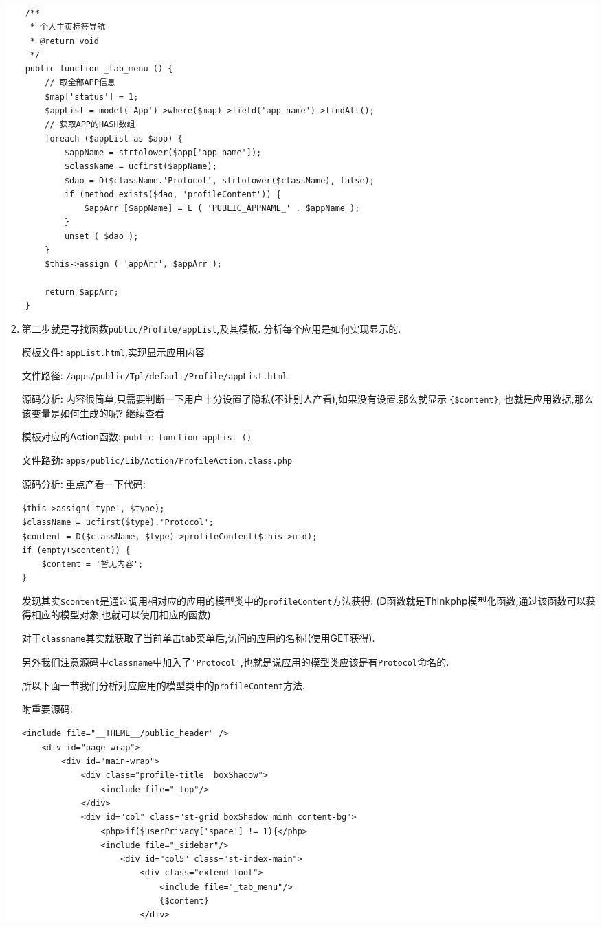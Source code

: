 
		/**
		 * 个人主页标签导航
		 * @return void
		 */
		public function _tab_menu () {
			// 取全部APP信息
			$map['status'] = 1;
			$appList = model('App')->where($map)->field('app_name')->findAll();
			// 获取APP的HASH数组
			foreach ($appList as $app) {
				$appName = strtolower($app['app_name']);
				$className = ucfirst($appName);
				$dao = D($className.'Protocol', strtolower($className), false);
				if (method_exists($dao, 'profileContent')) {
					$appArr [$appName] = L ( 'PUBLIC_APPNAME_' . $appName );
				}
				unset ( $dao );
			}
			$this->assign ( 'appArr', $appArr );
			
			return $appArr;
		}


2.  第二步就是寻找函数`public/Profile/appList`,及其模板. 分析每个应用是如何实现显示的.

	模板文件: `appList.html`,实现显示应用内容
	
	文件路径: `/apps/public/Tpl/default/Profile/appList.html`
	
	源码分析: 内容很简单,只需要判断一下用户十分设置了隐私(不让别人产看),如果没有设置,那么就显示 `{$content}`, 也就是应用数据,那么该变量是如何生成的呢? 继续查看
	
	模板对应的Action函数: `public function appList ()`
	
	文件路劲: `apps/public/Lib/Action/ProfileAction.class.php`
	
	源码分析:	重点产看一下代码:

		$this->assign('type', $type);
		$className = ucfirst($type).'Protocol';
		$content = D($className, $type)->profileContent($this->uid);
		if (empty($content)) {
			$content = '暂无内容';
		}
	
	发现其实`$content`是通过调用相对应的应用的模型类中的`profileContent`方法获得. (D函数就是Thinkphp模型化函数,通过该函数可以获得相应的模型对象,也就可以使用相应的函数) 
	
	对于`classname`其实就获取了当前单击tab菜单后,访问的应用的名称!(使用GET获得).
	
	另外我们注意源码中`classname`中加入了`'Protocol'`,也就是说应用的模型类应该是有`Protocol`命名的.
	
	所以下面一节我们分析对应应用的模型类中的`profileContent`方法.
	
	附重要源码:
	
	
		<include file="__THEME__/public_header" />
		    <div id="page-wrap">
		        <div id="main-wrap">
		            <div class="profile-title  boxShadow">
						<include file="_top"/> 
					</div>
		            <div id="col" class="st-grid boxShadow minh content-bg">
		                <php>if($userPrivacy['space'] != 1){</php>
		                <include file="_sidebar"/>
		                    <div id="col5" class="st-index-main">
		                        <div class="extend-foot">
		                            <include file="_tab_menu"/>
		                            {$content}　　　　　　　　　　　　　
		                        </div>